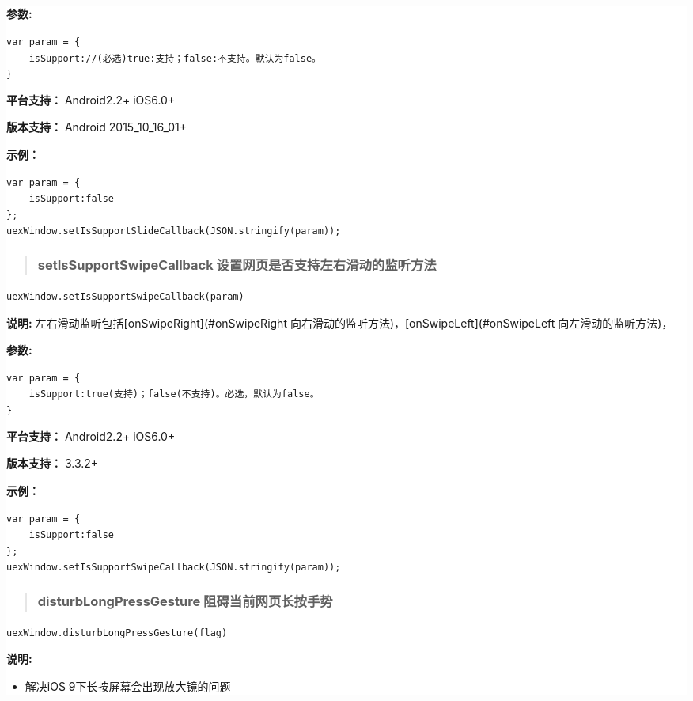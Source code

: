**参数:**
```
var param = {
    isSupport://(必选)true:支持；false:不支持。默认为false。
}
```

**平台支持：**
   Android2.2+
   iOS6.0+

**版本支持：**
Android 2015_10_16_01+

**示例：**

```
var param = {
    isSupport:false
};
uexWindow.setIsSupportSlideCallback(JSON.stringify(param));
```

> ### setIsSupportSwipeCallback 设置网页是否支持左右滑动的监听方法
  
`uexWindow.setIsSupportSwipeCallback(param)`

**说明:**
左右滑动监听包括[onSwipeRight](#onSwipeRight 向右滑动的监听方法)，[onSwipeLeft](#onSwipeLeft 向左滑动的监听方法)，

**参数:**
```
var param = {
    isSupport:true(支持)；false(不支持)。必选，默认为false。
}
```

**平台支持：**
   Android2.2+
   iOS6.0+

**版本支持：**
   3.3.2+

**示例：**

```
var param = {
    isSupport:false
};
uexWindow.setIsSupportSwipeCallback(JSON.stringify(param));
```

> ### disturbLongPressGesture 阻碍当前网页长按手势
  
`uexWindow.disturbLongPressGesture(flag)`

**说明:**

* 解决iOS 9下长按屏幕会出现放大镜的问题
